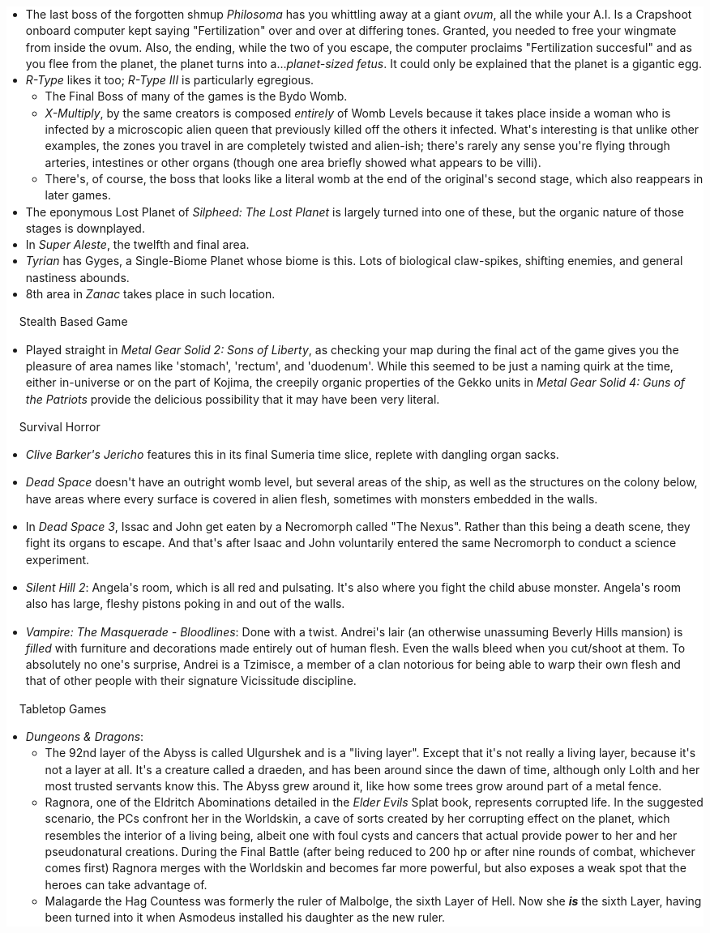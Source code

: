 -   The last boss of the forgotten shmup _Philosoma_ has you whittling away at a giant _ovum_, all the while your A.I. Is a Crapshoot onboard computer kept saying "Fertilization" over and over at differing tones. Granted, you needed to free your wingmate from inside the ovum. Also, the ending, while the two of you escape, the computer proclaims "Fertilization succesful" and as you flee from the planet, the planet turns into a..._planet-sized fetus_. It could only be explained that the planet is a gigantic egg.
-   _R-Type_ likes it too; _R-Type III_ is particularly egregious.
    -   The Final Boss of many of the games is the Bydo Womb.
    -   _X-Multiply_, by the same creators is composed _entirely_ of Womb Levels because it takes place inside a woman who is infected by a microscopic alien queen that previously killed off the others it infected. What's interesting is that unlike other examples, the zones you travel in are completely twisted and alien-ish; there's rarely any sense you're flying through arteries, intestines or other organs (though one area briefly showed what appears to be villi).
    -   There's, of course, the boss that looks like a literal womb at the end of the original's second stage, which also reappears in later games.
-   The eponymous Lost Planet of _Silpheed: The Lost Planet_ is largely turned into one of these, but the organic nature of those stages is downplayed.
-   In _Super Aleste_, the twelfth and final area.
-   _Tyrian_ has Gyges, a Single-Biome Planet whose biome is this. Lots of biological claw-spikes, shifting enemies, and general nastiness abounds.
-   8th area in _Zanac_ takes place in such location.

    Stealth Based Game 

-   Played straight in _Metal Gear Solid 2: Sons of Liberty_, as checking your map during the final act of the game gives you the pleasure of area names like 'stomach', 'rectum', and 'duodenum'. While this seemed to be just a naming quirk at the time, either in-universe or on the part of Kojima, the creepily organic properties of the Gekko units in _Metal Gear Solid 4: Guns of the Patriots_ provide the delicious possibility that it may have been very literal.

    Survival Horror 

-   _Clive Barker's Jericho_ features this in its final Sumeria time slice, replete with dangling organ sacks.
-   _Dead Space_ doesn't have an outright womb level, but several areas of the ship, as well as the structures on the colony below, have areas where every surface is covered in alien flesh, sometimes with monsters embedded in the walls.
-   In _Dead Space 3_, Issac and John get eaten by a Necromorph called "The Nexus". Rather than this being a death scene, they fight its organs to escape. And that's after Isaac and John voluntarily entered the same Necromorph to conduct a science experiment.
-   _Silent Hill 2_: Angela's room, which is all red and pulsating. It's also where you fight the child abuse monster. Angela's room also has large, fleshy pistons poking in and out of the walls.

-   _Vampire: The Masquerade - Bloodlines_: Done with a twist. Andrei's lair (an otherwise unassuming Beverly Hills mansion) is _filled_ with furniture and decorations made entirely out of human flesh. Even the walls bleed when you cut/shoot at them. To absolutely no one's surprise, Andrei is a Tzimisce, a member of a clan notorious for being able to warp their own flesh and that of other people with their signature Vicissitude discipline.

    Tabletop Games 

-   _Dungeons & Dragons_:
    -   The 92nd layer of the Abyss is called Ulgurshek and is a "living layer". Except that it's not really a living layer, because it's not a layer at all. It's a creature called a draeden, and has been around since the dawn of time, although only Lolth and her most trusted servants know this. The Abyss grew around it, like how some trees grow around part of a metal fence.
    -   Ragnora, one of the Eldritch Abominations detailed in the _Elder Evils_ Splat book, represents corrupted life. In the suggested scenario, the PCs confront her in the Worldskin, a cave of sorts created by her corrupting effect on the planet, which resembles the interior of a living being, albeit one with foul cysts and cancers that actual provide power to her and her pseudonatural creations. During the Final Battle (after being reduced to 200 hp or after nine rounds of combat, whichever comes first) Ragnora merges with the Worldskin and becomes far more powerful, but also exposes a weak spot that the heroes can take advantage of.
    -   Malagarde the Hag Countess was formerly the ruler of Malbolge, the sixth Layer of Hell. Now she _**is**_ the sixth Layer, having been turned into it when Asmodeus installed his daughter as the new ruler.
